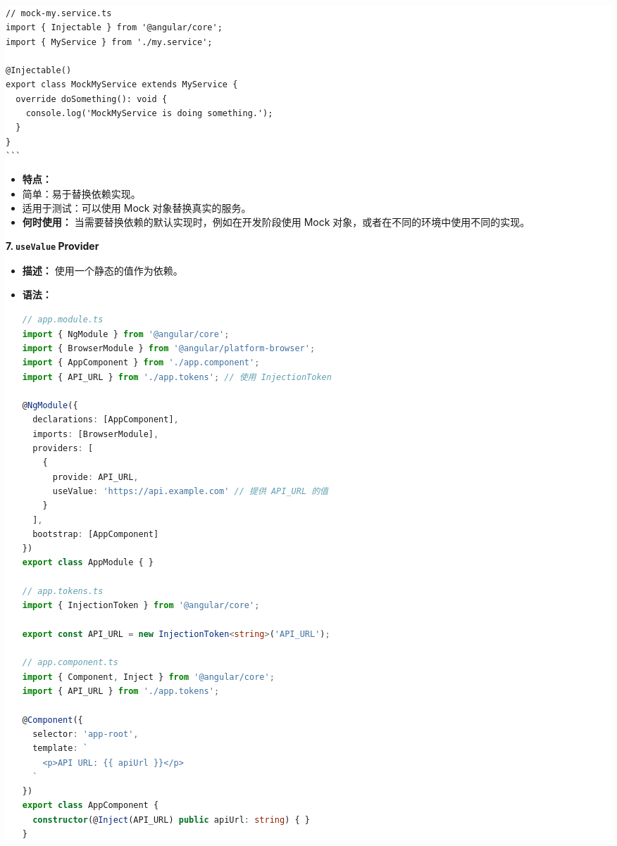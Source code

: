     // mock-my.service.ts
    import { Injectable } from '@angular/core';
    import { MyService } from './my.service';

    @Injectable()
    export class MockMyService extends MyService {
      override doSomething(): void {
        console.log('MockMyService is doing something.');
      }
    }
    ```

*   **特点：**
  *   简单：易于替换依赖实现。
  *   适用于测试：可以使用 Mock 对象替换真实的服务。
*   **何时使用：** 当需要替换依赖的默认实现时，例如在开发阶段使用 Mock 对象，或者在不同的环境中使用不同的实现。

**7.  `useValue` Provider**

*   **描述：** 使用一个静态的值作为依赖。
*   **语法：**

    ```typescript
    // app.module.ts
    import { NgModule } from '@angular/core';
    import { BrowserModule } from '@angular/platform-browser';
    import { AppComponent } from './app.component';
    import { API_URL } from './app.tokens'; // 使用 InjectionToken

    @NgModule({
      declarations: [AppComponent],
      imports: [BrowserModule],
      providers: [
        {
          provide: API_URL,
          useValue: 'https://api.example.com' // 提供 API_URL 的值
        }
      ],
      bootstrap: [AppComponent]
    })
    export class AppModule { }

    // app.tokens.ts
    import { InjectionToken } from '@angular/core';

    export const API_URL = new InjectionToken<string>('API_URL');

    // app.component.ts
    import { Component, Inject } from '@angular/core';
    import { API_URL } from './app.tokens';

    @Component({
      selector: 'app-root',
      template: `
        <p>API URL: {{ apiUrl }}</p>
      `
    })
    export class AppComponent {
      constructor(@Inject(API_URL) public apiUrl: string) { }
    }
    ```
